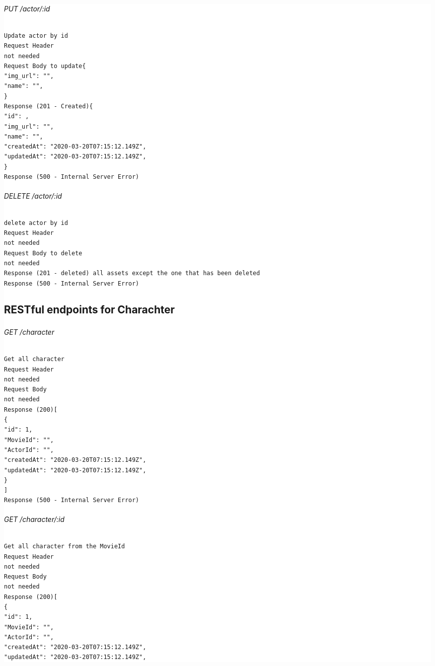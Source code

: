 ###### PUT /actor/:id
```
Update actor by id
Request Header
not needed
Request Body to update{
"img_url": "",
"name": "",
}
Response (201 - Created){
"id": ,
"img_url": "",
"name": "",
"createdAt": "2020-03-20T07:15:12.149Z",
"updatedAt": "2020-03-20T07:15:12.149Z",
}
Response (500 - Internal Server Error)
```

###### DELETE /actor/:id
```
delete actor by id
Request Header
not needed
Request Body to delete
not needed
Response (201 - deleted) all assets except the one that has been deleted
Response (500 - Internal Server Error)
```

## RESTful endpoints for Charachter
###### GET /character
```
Get all character
Request Header
not needed 
Request Body
not needed
Response (200)[
{
"id": 1,
"MovieId": "",
"ActorId": "",
"createdAt": "2020-03-20T07:15:12.149Z",
"updatedAt": "2020-03-20T07:15:12.149Z",
}
]
Response (500 - Internal Server Error)
```

###### GET /character/:id
```
Get all character from the MovieId
Request Header
not needed 
Request Body
not needed
Response (200)[
{
"id": 1,
"MovieId": "",
"ActorId": "",
"createdAt": "2020-03-20T07:15:12.149Z",
"updatedAt": "2020-03-20T07:15:12.149Z",
```